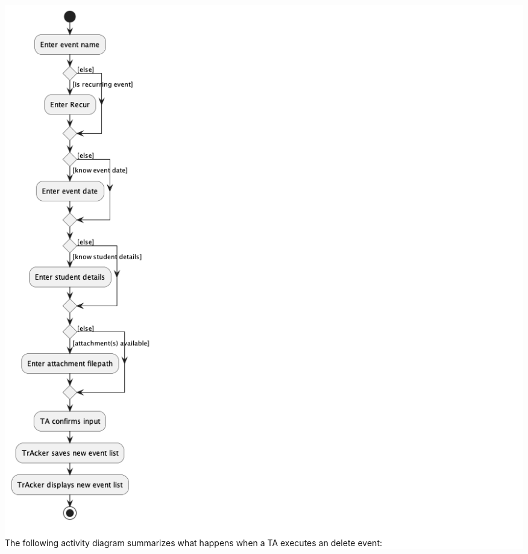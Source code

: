 <img src="images/TrAcker-activity-diagrams/AddEventActivityDiagram.png" width="250" />

The following activity diagram summarizes what happens when a TA executes an delete event:
